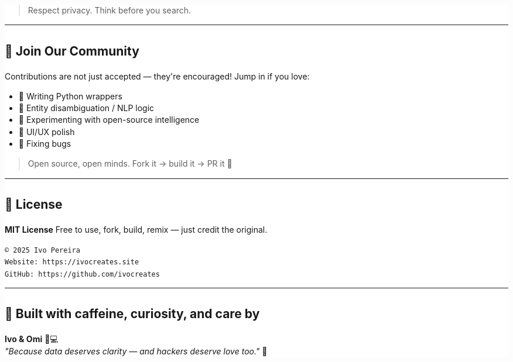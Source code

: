 > Respect privacy. Think before you search.

---

## 🌟 Join Our Community

Contributions are not just accepted — they're encouraged!
Jump in if you love:

- 🐍 Writing Python wrappers
- 🧠 Entity disambiguation / NLP logic
- 🧪 Experimenting with open-source intelligence
- 🎨 UI/UX polish
- 🐞 Fixing bugs

> Open source, open minds.
> Fork it → build it → PR it 💖

---

## 📄 License

**MIT License**
Free to use, fork, build, remix — just credit the original.

```text
© 2025 Ivo Pereira  
Website: https://ivocreates.site  
GitHub: https://github.com/ivocreates  
```

---

## 💖 Built with caffeine, curiosity, and care by

**Ivo & Omi** 🧁💻  
_"Because data deserves clarity — and hackers deserve love too."_ 🌟
